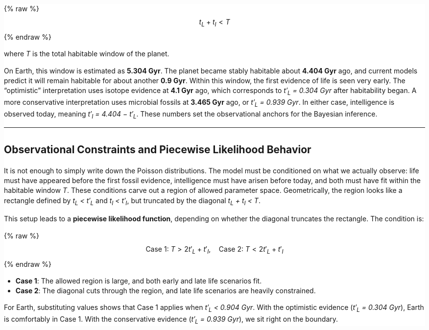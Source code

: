 {% raw %}
$$
t_L + t_I < T
$$
{% endraw %}

where *T* is the total habitable window of the planet.  

On Earth, this window is estimated as **5.304 Gyr**. The planet became stably habitable about **4.404 Gyr** ago, and current models predict it will remain habitable for about another **0.9 Gyr**. Within this window, the first evidence of life is seen very early. The “optimistic” interpretation uses isotope evidence at **4.1 Gyr** ago, which corresponds to *t′<sub>L</sub> = 0.304 Gyr* after habitability began. A more conservative interpretation uses microbial fossils at **3.465 Gyr** ago, or *t′<sub>L</sub> = 0.939 Gyr*. In either case, intelligence is observed today, meaning *t′<sub>I</sub> = 4.404 − t′<sub>L</sub>*. These numbers set the observational anchors for the Bayesian inference.

---

## Observational Constraints and Piecewise Likelihood Behavior

It is not enough to simply write down the Poisson distributions. The model must be conditioned on what we actually observe: life must have appeared before the first fossil evidence, intelligence must have arisen before today, and both must have fit within the habitable window *T*. These conditions carve out a region of allowed parameter space. Geometrically, the region looks like a rectangle defined by *t<sub>L</sub> < t′<sub>L</sub>* and *t<sub>I</sub> < t′<sub>I</sub>*, but truncated by the diagonal *t<sub>L</sub> + t<sub>I</sub> < T*.  

This setup leads to a **piecewise likelihood function**, depending on whether the diagonal truncates the rectangle. The condition is:

{% raw %}
$$
\text{Case 1: } T > 2t′_L + t′_I, \quad \text{Case 2: } T < 2t′_L + t′_I
$$
{% endraw %}

- **Case 1**: The allowed region is large, and both early and late life scenarios fit.  
- **Case 2**: The diagonal cuts through the region, and late life scenarios are heavily constrained.  

For Earth, substituting values shows that Case 1 applies when *t′<sub>L</sub> < 0.904 Gyr*. With the optimistic evidence (*t′<sub>L</sub> = 0.304 Gyr*), Earth is comfortably in Case 1. With the conservative evidence (*t′<sub>L</sub> = 0.939 Gyr*), we sit right on the boundary.  

<p align="center">